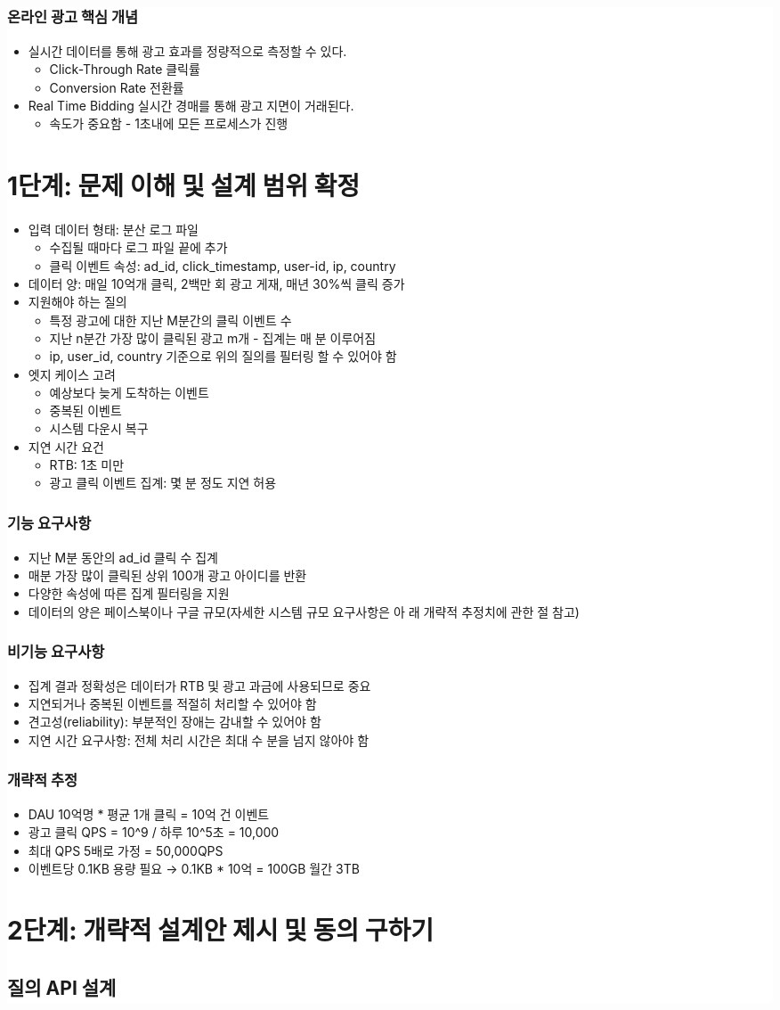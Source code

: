 ### 온라인 광고 핵심 개념

- 실시간 데이터를 통해 광고 효과를 정량적으로 측정할 수 있다.
    - Click-Through Rate 클릭률
    - Conversion Rate 전환률
- Real Time Bidding 실시간 경매를 통해 광고 지면이 거래된다.
    - 속도가 중요함 - 1초내에 모든 프로세스가 진행

# 1단계: 문제 이해 및 설계 범위 확정

- 입력 데이터 형태: 분산 로그 파일
    - 수집될 때마다 로그 파일 끝에 추가
    - 클릭 이벤트 속성: ad_id, click_timestamp, user-id, ip, country
- 데이터 양: 매일 10억개 클릭, 2백만 회 광고 게재, 매년 30%씩 클릭 증가
- 지원해야 하는 질의
    - 특정 광고에 대한 지난 M분간의 클릭 이벤트 수
    - 지난 n분간 가장 많이 클릭된 광고 m개 - 집계는 매 분 이루어짐
    - ip, user_id, country 기준으로 위의 질의를 필터링 할 수 있어야 함
- 엣지 케이스 고려
    - 예상보다 늦게 도착하는 이벤트
    - 중복된 이벤트
    - 시스템 다운시 복구
- 지연 시간 요건
    - RTB: 1초 미만
    - 광고 클릭 이벤트 집계: 몇 분 정도 지연 허용

### 기능 요구사항

- 지난 M분 동안의 ad_id 클릭 수 집계
- 매분 가장 많이 클릭된 상위 100개 광고 아이디를 반환
- 다양한 속성에 따른 집계 필터링을 지원
- 데이터의 양은 페이스북이나 구글 규모(자세한 시스템 규모 요구사항은 아 래 개략적 추정치에 관한 절 참고)

### 비기능 요구사항

- 집계 결과 정확성은 데이터가 RTB 및 광고 과금에 사용되므로 중요
- 지연되거나 중복된 이벤트를 적절히 처리할 수 있어야 함
- 견고성(reliability): 부분적인 장애는 감내할 수 있어야 함
- 지연 시간 요구사항: 전체 처리 시간은 최대 수 분을 넘지 않아야 함

### 개략적 추정

- DAU 10억명 * 평균 1개 클릭 = 10억 건 이벤트
- 광고 클릭 QPS = 10^9 / 하루 10^5초 = 10,000
- 최대 QPS 5배로 가정 = 50,000QPS
- 이벤트당 0.1KB 용량 필요 → 0.1KB * 10억 = 100GB 월간 3TB

# 2단계: 개략적 설계안 제시 및 동의 구하기

## 질의 API 설계
